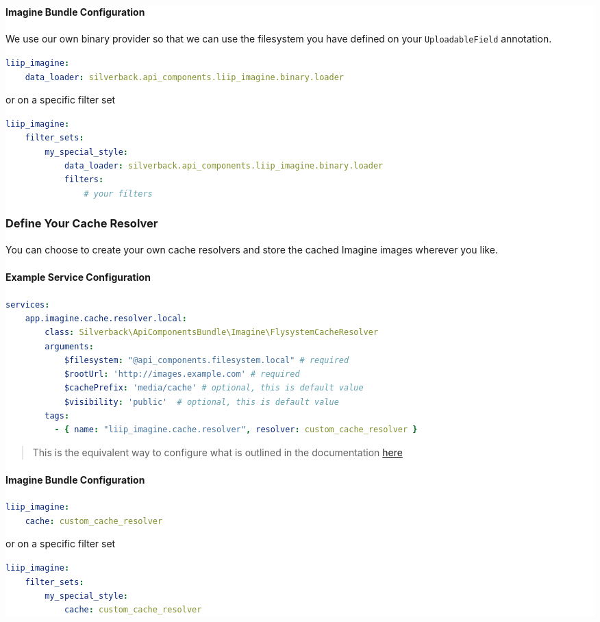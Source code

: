 #### Imagine Bundle Configuration

We use our own binary provider so that we can use the filesystem you have defined on your `UploadableField` annotation.

```yaml
liip_imagine:
    data_loader: silverback.api_components.liip_imagine.binary.loader
```

or on a specific filter set

```yaml
liip_imagine:
    filter_sets:
        my_special_style:
            data_loader: silverback.api_components.liip_imagine.binary.loader
            filters:
                # your filters
```

### Define Your Cache Resolver

You can choose to create your own cache resolvers and store the cached Imagine images wherever you like.

#### Example Service Configuration

```yaml
services:
    app.imagine.cache.resolver.local:
        class: Silverback\ApiComponentsBundle\Imagine\FlysystemCacheResolver
        arguments:
            $filesystem: "@api_components.filesystem.local" # required
            $rootUrl: 'http://images.example.com' # required
            $cachePrefix: 'media/cache' # optional, this is default value
            $visibility: 'public'  # optional, this is default value
        tags:
          - { name: "liip_imagine.cache.resolver", resolver: custom_cache_resolver }
```

> This is the equivalent way to configure what is outlined in the documentation [here](https://symfony.com/doc/2.0/bundles/LiipImagineBundle/cache-resolver/flysystem.html)

#### Imagine Bundle Configuration

```yaml
liip_imagine:
    cache: custom_cache_resolver
```

or on a specific filter set

```yaml
liip_imagine:
    filter_sets:
        my_special_style:
            cache: custom_cache_resolver
```
